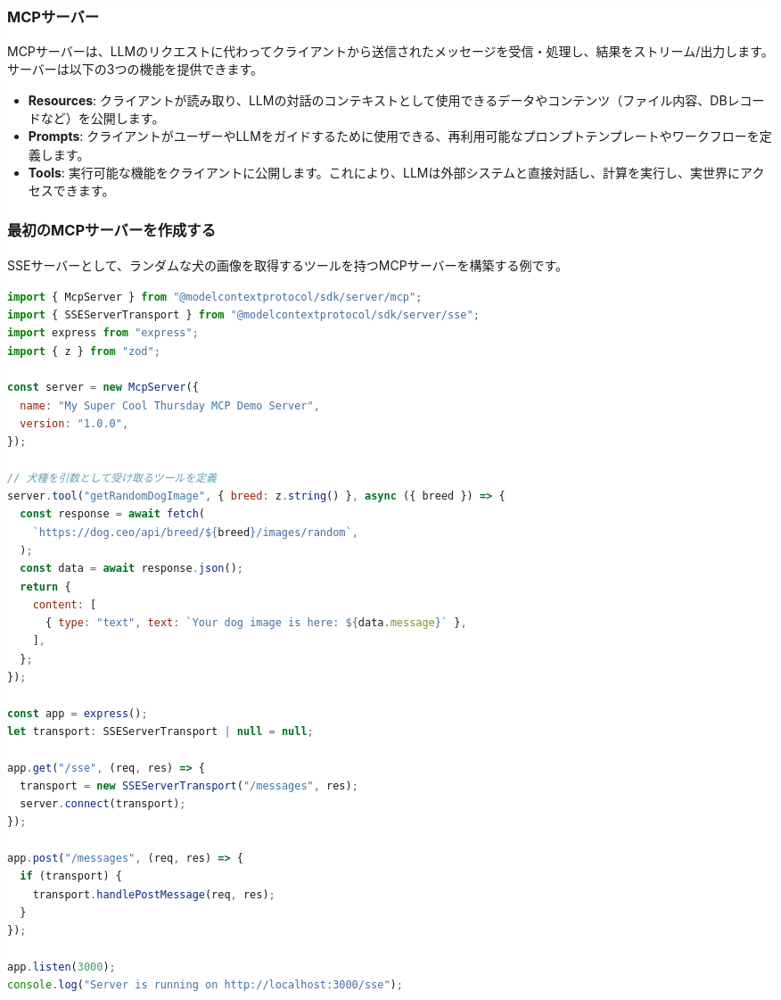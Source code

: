 ### MCPサーバー

MCPサーバーは、LLMのリクエストに代わってクライアントから送信されたメッセージを受信・処理し、結果をストリーム/出力します。サーバーは以下の3つの機能を提供できます。

* **Resources**: クライアントが読み取り、LLMの対話のコンテキストとして使用できるデータやコンテンツ（ファイル内容、DBレコードなど）を公開します。
* **Prompts**: クライアントがユーザーやLLMをガイドするために使用できる、再利用可能なプロンプトテンプレートやワークフローを定義します。
* **Tools**: 実行可能な機能をクライアントに公開します。これにより、LLMは外部システムと直接対話し、計算を実行し、実世界にアクセスできます。

### 最初のMCPサーバーを作成する

SSEサーバーとして、ランダムな犬の画像を取得するツールを持つMCPサーバーを構築する例です。

```js
import { McpServer } from "@modelcontextprotocol/sdk/server/mcp";
import { SSEServerTransport } from "@modelcontextprotocol/sdk/server/sse";
import express from "express";
import { z } from "zod";

const server = new McpServer({
  name: "My Super Cool Thursday MCP Demo Server",
  version: "1.0.0",
});

// 犬種を引数として受け取るツールを定義
server.tool("getRandomDogImage", { breed: z.string() }, async ({ breed }) => {
  const response = await fetch(
    `https://dog.ceo/api/breed/${breed}/images/random`,
  );
  const data = await response.json();
  return {
    content: [
      { type: "text", text: `Your dog image is here: ${data.message}` },
    ],
  };
});

const app = express();
let transport: SSEServerTransport | null = null;

app.get("/sse", (req, res) => {
  transport = new SSEServerTransport("/messages", res);
  server.connect(transport);
});

app.post("/messages", (req, res) => {
  if (transport) {
    transport.handlePostMessage(req, res);
  }
});

app.listen(3000);
console.log("Server is running on http://localhost:3000/sse");
```
